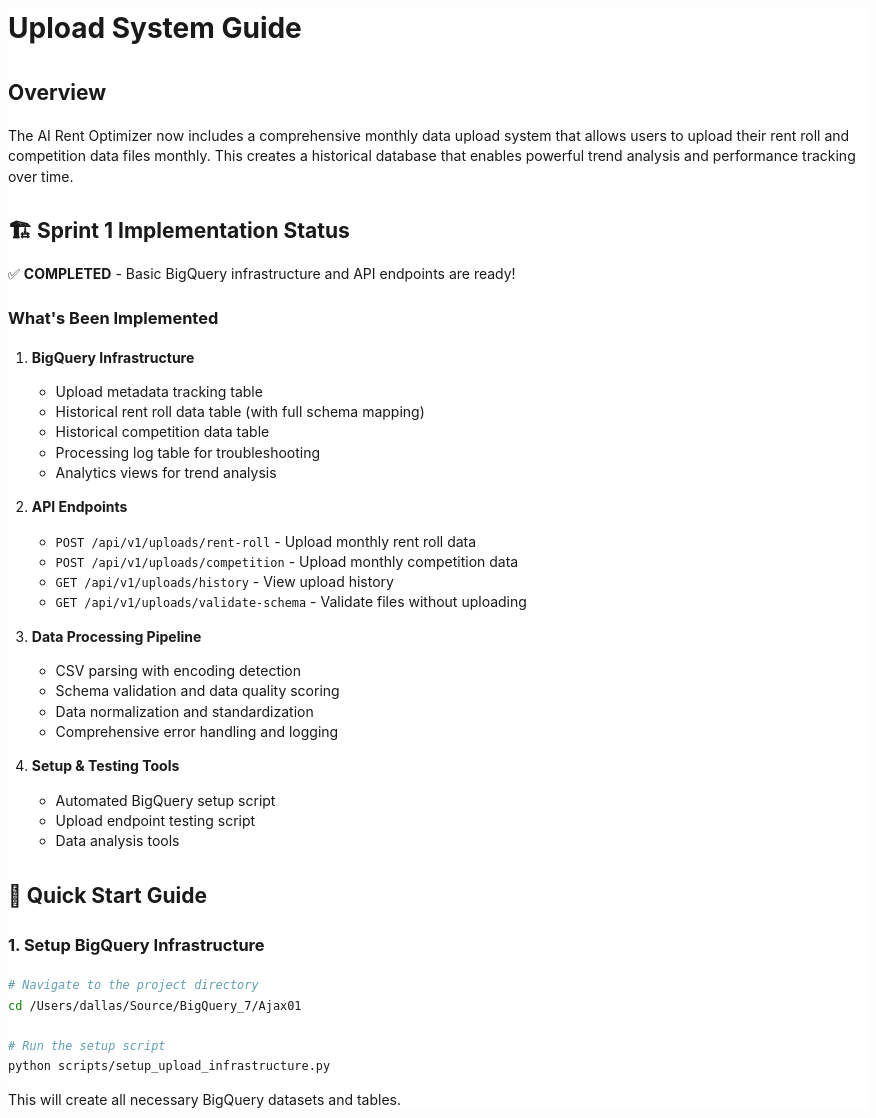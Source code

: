 # Upload System Guide

## Overview

The AI Rent Optimizer now includes a comprehensive monthly data upload system that allows users to upload their rent roll and competition data files monthly. This creates a historical database that enables powerful trend analysis and performance tracking over time.

## 🏗️ Sprint 1 Implementation Status

✅ **COMPLETED** - Basic BigQuery infrastructure and API endpoints are ready!

### What's Been Implemented

1. **BigQuery Infrastructure**
   - Upload metadata tracking table
   - Historical rent roll data table (with full schema mapping)
   - Historical competition data table
   - Processing log table for troubleshooting
   - Analytics views for trend analysis

2. **API Endpoints**
   - `POST /api/v1/uploads/rent-roll` - Upload monthly rent roll data
   - `POST /api/v1/uploads/competition` - Upload monthly competition data
   - `GET /api/v1/uploads/history` - View upload history
   - `GET /api/v1/uploads/validate-schema` - Validate files without uploading

3. **Data Processing Pipeline**
   - CSV parsing with encoding detection
   - Schema validation and data quality scoring
   - Data normalization and standardization
   - Comprehensive error handling and logging

4. **Setup & Testing Tools**
   - Automated BigQuery setup script
   - Upload endpoint testing script
   - Data analysis tools

## 🚀 Quick Start Guide

### 1. Setup BigQuery Infrastructure

```bash
# Navigate to the project directory
cd /Users/dallas/Source/BigQuery_7/Ajax01

# Run the setup script
python scripts/setup_upload_infrastructure.py
```

This will create all necessary BigQuery datasets and tables.
